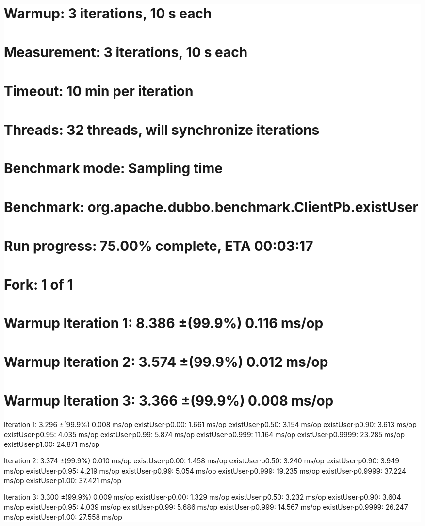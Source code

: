 # Warmup: 3 iterations, 10 s each
# Measurement: 3 iterations, 10 s each
# Timeout: 10 min per iteration
# Threads: 32 threads, will synchronize iterations
# Benchmark mode: Sampling time
# Benchmark: org.apache.dubbo.benchmark.ClientPb.existUser

# Run progress: 75.00% complete, ETA 00:03:17
# Fork: 1 of 1
# Warmup Iteration   1: 8.386 ±(99.9%) 0.116 ms/op
# Warmup Iteration   2: 3.574 ±(99.9%) 0.012 ms/op
# Warmup Iteration   3: 3.366 ±(99.9%) 0.008 ms/op
Iteration   1: 3.296 ±(99.9%) 0.008 ms/op
                 existUser·p0.00:   1.661 ms/op
                 existUser·p0.50:   3.154 ms/op
                 existUser·p0.90:   3.613 ms/op
                 existUser·p0.95:   4.035 ms/op
                 existUser·p0.99:   5.874 ms/op
                 existUser·p0.999:  11.164 ms/op
                 existUser·p0.9999: 23.285 ms/op
                 existUser·p1.00:   24.871 ms/op

Iteration   2: 3.374 ±(99.9%) 0.010 ms/op
                 existUser·p0.00:   1.458 ms/op
                 existUser·p0.50:   3.240 ms/op
                 existUser·p0.90:   3.949 ms/op
                 existUser·p0.95:   4.219 ms/op
                 existUser·p0.99:   5.054 ms/op
                 existUser·p0.999:  19.235 ms/op
                 existUser·p0.9999: 37.224 ms/op
                 existUser·p1.00:   37.421 ms/op

Iteration   3: 3.300 ±(99.9%) 0.009 ms/op
                 existUser·p0.00:   1.329 ms/op
                 existUser·p0.50:   3.232 ms/op
                 existUser·p0.90:   3.604 ms/op
                 existUser·p0.95:   4.039 ms/op
                 existUser·p0.99:   5.686 ms/op
                 existUser·p0.999:  14.567 ms/op
                 existUser·p0.9999: 26.247 ms/op
                 existUser·p1.00:   27.558 ms/op
